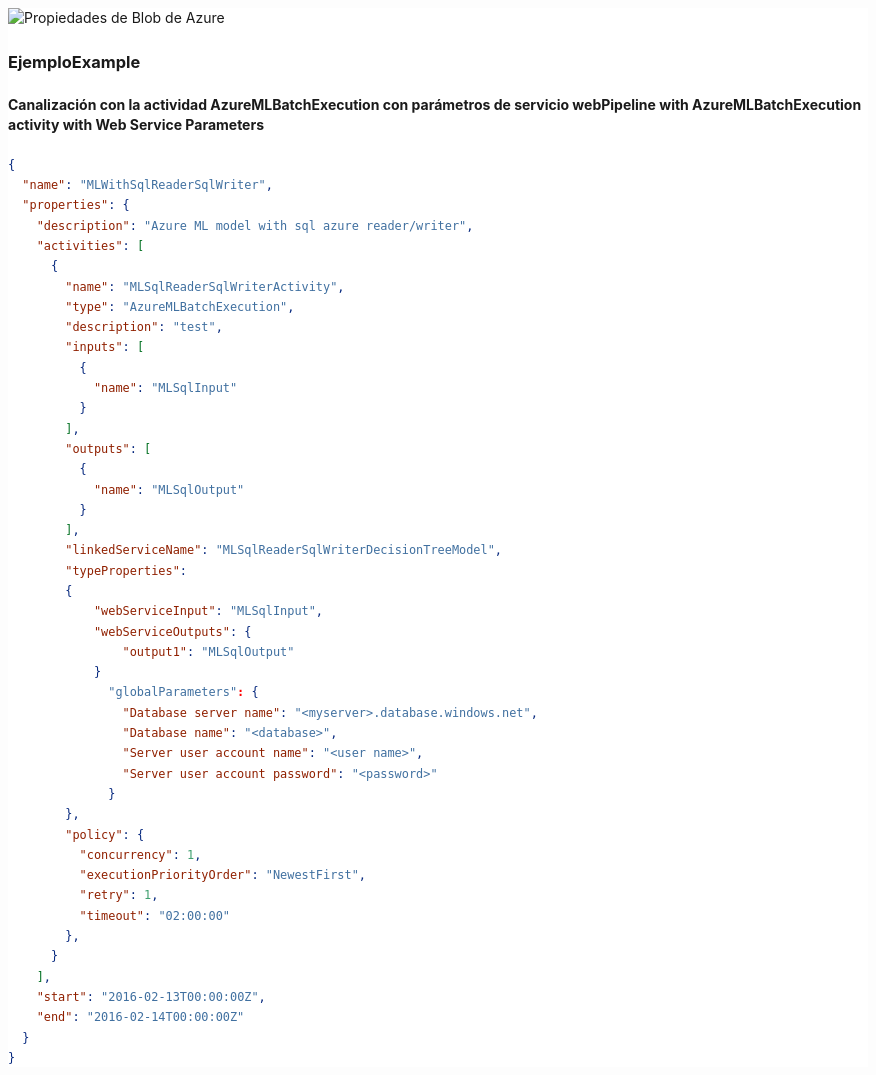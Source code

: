 ![Propiedades de Blob de Azure](./media/data-factory-create-predictive-pipelines/azure-blob-properties.png)

### <a name="example"></a><span data-ttu-id="759e2-234">Ejemplo</span><span class="sxs-lookup"><span data-stu-id="759e2-234">Example</span></span>
#### <a name="pipeline-with-azuremlbatchexecution-activity-with-web-service-parameters"></a><span data-ttu-id="759e2-235">Canalización con la actividad AzureMLBatchExecution con parámetros de servicio web</span><span class="sxs-lookup"><span data-stu-id="759e2-235">Pipeline with AzureMLBatchExecution activity with Web Service Parameters</span></span>

```JSON
{
  "name": "MLWithSqlReaderSqlWriter",
  "properties": {
    "description": "Azure ML model with sql azure reader/writer",
    "activities": [
      {
        "name": "MLSqlReaderSqlWriterActivity",
        "type": "AzureMLBatchExecution",
        "description": "test",
        "inputs": [
          {
            "name": "MLSqlInput"
          }
        ],
        "outputs": [
          {
            "name": "MLSqlOutput"
          }
        ],
        "linkedServiceName": "MLSqlReaderSqlWriterDecisionTreeModel",
        "typeProperties":
        {
            "webServiceInput": "MLSqlInput",
            "webServiceOutputs": {
                "output1": "MLSqlOutput"
            }
              "globalParameters": {
                "Database server name": "<myserver>.database.windows.net",
                "Database name": "<database>",
                "Server user account name": "<user name>",
                "Server user account password": "<password>"
              }              
        },
        "policy": {
          "concurrency": 1,
          "executionPriorityOrder": "NewestFirst",
          "retry": 1,
          "timeout": "02:00:00"
        },
      }
    ],
    "start": "2016-02-13T00:00:00Z",
    "end": "2016-02-14T00:00:00Z"
  }
}
```

